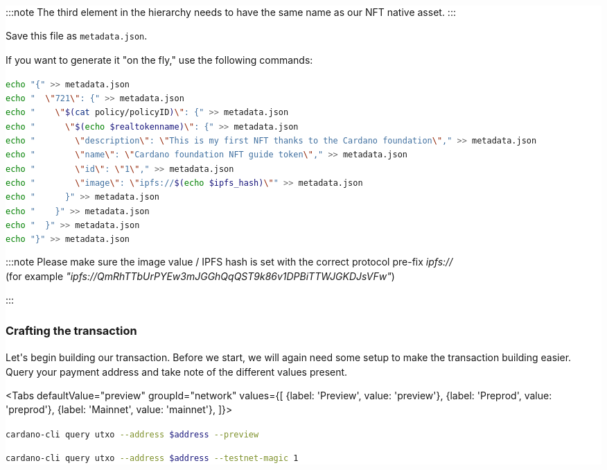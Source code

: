 :::note
The third element in the hierarchy needs to have the same name as our NFT native asset.
:::

Save this file as `metadata.json`. 

If you want to generate it "on the fly," use the following commands:

```bash
echo "{" >> metadata.json
echo "  \"721\": {" >> metadata.json 
echo "    \"$(cat policy/policyID)\": {" >> metadata.json 
echo "      \"$(echo $realtokenname)\": {" >> metadata.json
echo "        \"description\": \"This is my first NFT thanks to the Cardano foundation\"," >> metadata.json
echo "        \"name\": \"Cardano foundation NFT guide token\"," >> metadata.json
echo "        \"id\": \"1\"," >> metadata.json
echo "        \"image\": \"ipfs://$(echo $ipfs_hash)\"" >> metadata.json
echo "      }" >> metadata.json
echo "    }" >> metadata.json 
echo "  }" >> metadata.json 
echo "}" >> metadata.json
```

:::note
Please make sure the image value / IPFS hash is set with the correct protocol pre-fix <i>ipfs://</i>  
(for example <i>"ipfs://QmRhTTbUrPYEw3mJGGhQqQST9k86v1DPBiTTWJGKDJsVFw"</i>)

:::
### Crafting the transaction

Let's begin building our transaction.
Before we start, we will again need some setup to make the transaction building easier.
Query your payment address and take note of the different values present.

<Tabs
  defaultValue="preview"
  groupId="network"
  values={[
    {label: 'Preview', value: 'preview'},
    {label: 'Preprod', value: 'preprod'},
    {label: 'Mainnet', value: 'mainnet'},
  ]}>

  <TabItem value="preview">

```bash
cardano-cli query utxo --address $address --preview
```

  </TabItem>

  <TabItem value="preprod">

```bash
cardano-cli query utxo --address $address --testnet-magic 1
```
